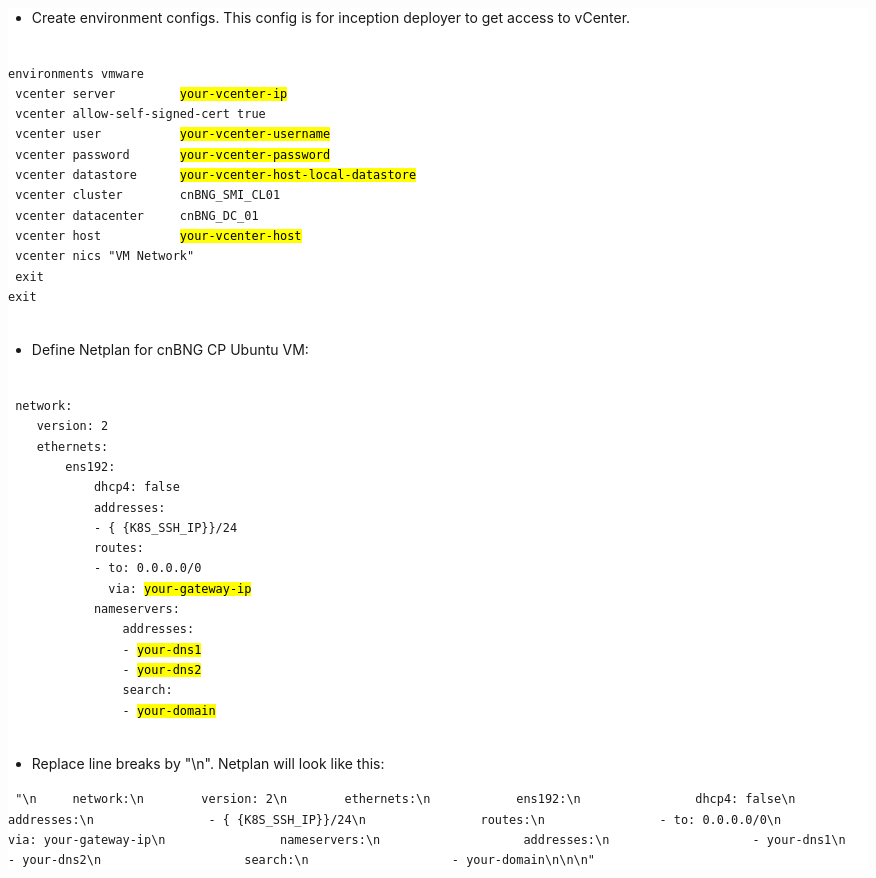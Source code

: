- Create environment configs. This config is for inception deployer to get access to vCenter.

<div class="highlighter-rouge">
<pre class="highlight">
<code>
environments vmware
 vcenter server         <mark>your-vcenter-ip</mark>
 vcenter allow-self-signed-cert true
 vcenter user           <mark>your-vcenter-username</mark>
 vcenter password       <mark>your-vcenter-password</mark>
 vcenter datastore      <mark>your-vcenter-host-local-datastore</mark>
 vcenter cluster        cnBNG_SMI_CL01
 vcenter datacenter     cnBNG_DC_01
 vcenter host           <mark>your-vcenter-host</mark>
 vcenter nics "VM Network"
 exit
exit
</code>
</pre>
</div>

- Define Netplan for cnBNG CP Ubuntu VM:

<div class="highlighter-rouge">
<pre class="highlight">
<code>
 network:
    version: 2
    ethernets:
        ens192:
            dhcp4: false
            addresses:
            - { {K8S_SSH_IP}}/24
            routes:
            - to: 0.0.0.0/0
              via: <mark>your-gateway-ip</mark>
            nameservers:
                addresses:
                - <mark>your-dns1</mark>
                - <mark>your-dns2</mark>
                search:
                - <mark>your-domain</mark>
</code>
</pre>
</div>

- Replace line breaks by "\n". Netplan will look like this:

```
 "\n     network:\n        version: 2\n        ethernets:\n            ens192:\n                dhcp4: false\n                addresses:\n                - { {K8S_SSH_IP}}/24\n                routes:\n                - to: 0.0.0.0/0\n                  via: your-gateway-ip\n                nameservers:\n                    addresses:\n                    - your-dns1\n                    - your-dns2\n                    search:\n                    - your-domain\n\n\n"
```
